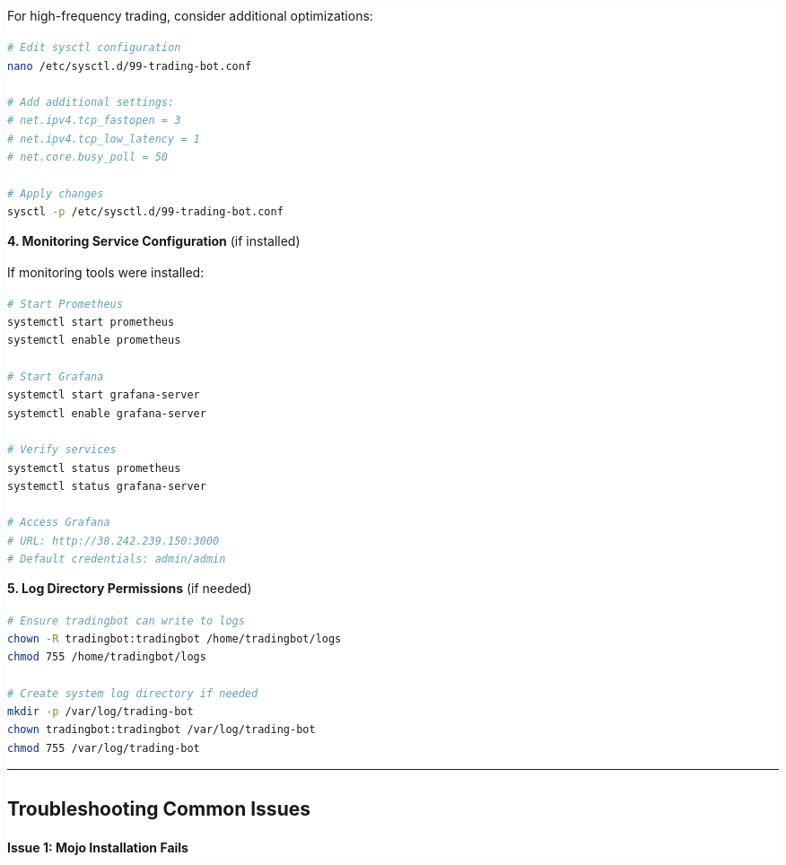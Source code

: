 For high-frequency trading, consider additional optimizations:

```bash
# Edit sysctl configuration
nano /etc/sysctl.d/99-trading-bot.conf

# Add additional settings:
# net.ipv4.tcp_fastopen = 3
# net.ipv4.tcp_low_latency = 1
# net.core.busy_poll = 50

# Apply changes
sysctl -p /etc/sysctl.d/99-trading-bot.conf
```

**4. Monitoring Service Configuration** (if installed)

If monitoring tools were installed:

```bash
# Start Prometheus
systemctl start prometheus
systemctl enable prometheus

# Start Grafana
systemctl start grafana-server
systemctl enable grafana-server

# Verify services
systemctl status prometheus
systemctl status grafana-server

# Access Grafana
# URL: http://38.242.239.150:3000
# Default credentials: admin/admin
```

**5. Log Directory Permissions** (if needed)

```bash
# Ensure tradingbot can write to logs
chown -R tradingbot:tradingbot /home/tradingbot/logs
chmod 755 /home/tradingbot/logs

# Create system log directory if needed
mkdir -p /var/log/trading-bot
chown tradingbot:tradingbot /var/log/trading-bot
chmod 755 /var/log/trading-bot
```

---

## Troubleshooting Common Issues

**Issue 1: Mojo Installation Fails**
